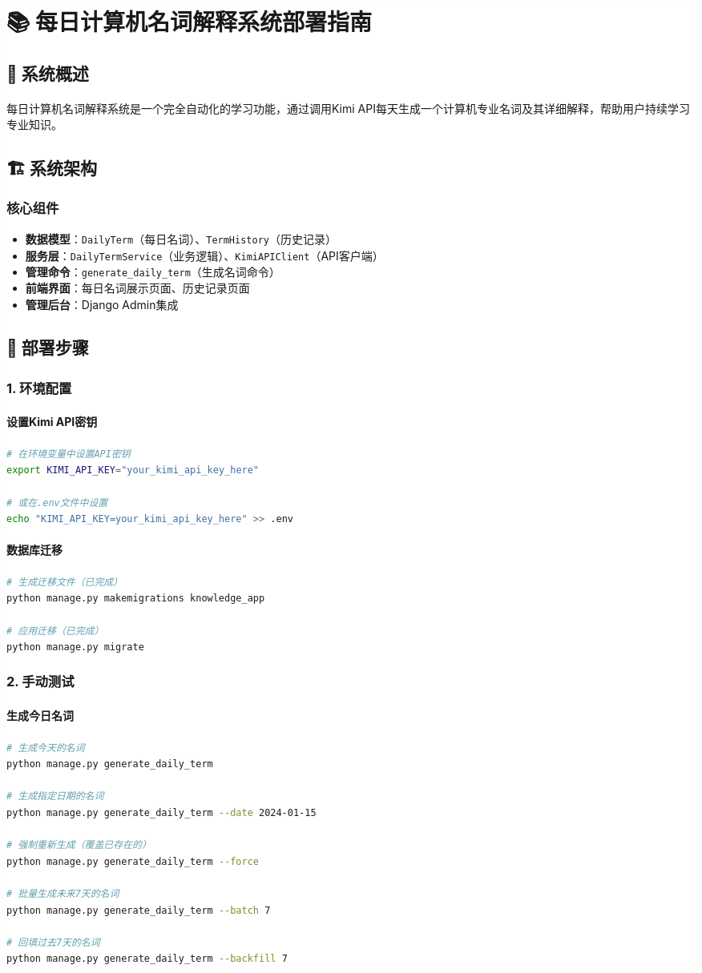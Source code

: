 # 📚 每日计算机名词解释系统部署指南

## 🎯 系统概述

每日计算机名词解释系统是一个完全自动化的学习功能，通过调用Kimi API每天生成一个计算机专业名词及其详细解释，帮助用户持续学习专业知识。

## 🏗️ 系统架构

### 核心组件
- **数据模型**：`DailyTerm`（每日名词）、`TermHistory`（历史记录）
- **服务层**：`DailyTermService`（业务逻辑）、`KimiAPIClient`（API客户端）
- **管理命令**：`generate_daily_term`（生成名词命令）
- **前端界面**：每日名词展示页面、历史记录页面
- **管理后台**：Django Admin集成

## 🔧 部署步骤

### 1. 环境配置

#### 设置Kimi API密钥
```bash
# 在环境变量中设置API密钥
export KIMI_API_KEY="your_kimi_api_key_here"

# 或在.env文件中设置
echo "KIMI_API_KEY=your_kimi_api_key_here" >> .env
```

#### 数据库迁移
```bash
# 生成迁移文件（已完成）
python manage.py makemigrations knowledge_app

# 应用迁移（已完成）
python manage.py migrate
```

### 2. 手动测试

#### 生成今日名词
```bash
# 生成今天的名词
python manage.py generate_daily_term

# 生成指定日期的名词
python manage.py generate_daily_term --date 2024-01-15

# 强制重新生成（覆盖已存在的）
python manage.py generate_daily_term --force

# 批量生成未来7天的名词
python manage.py generate_daily_term --batch 7

# 回填过去7天的名词
python manage.py generate_daily_term --backfill 7
```
